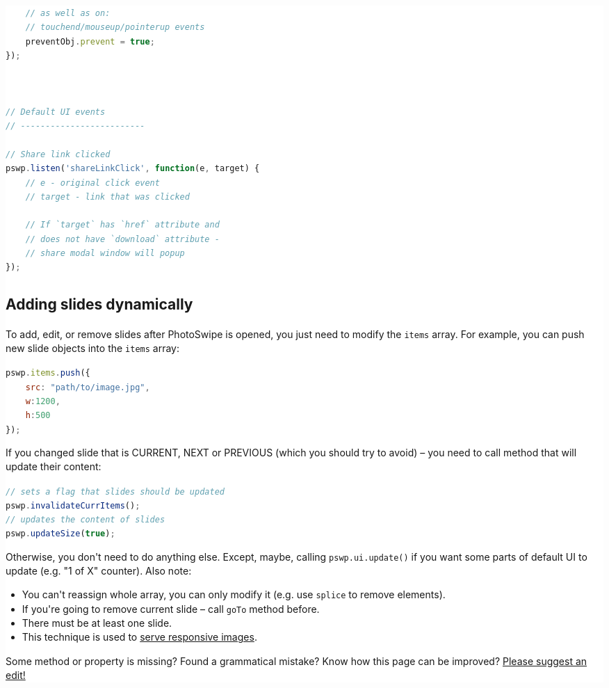 ```javascript
	// as well as on:
	// touchend/mouseup/pointerup events
	preventObj.prevent = true;
});



// Default UI events
// -------------------------

// Share link clicked
pswp.listen('shareLinkClick', function(e, target) { 
	// e - original click event
	// target - link that was clicked

	// If `target` has `href` attribute and 
	// does not have `download` attribute - 
	// share modal window will popup
});


```

## Adding slides dynamically

To add, edit, or remove slides after PhotoSwipe is opened, you just need to modify the `items` array. For example, you can push new slide objects into the `items` array:

```javascript
pswp.items.push({
    src: "path/to/image.jpg", 
    w:1200,
    h:500 
});
```

If you changed slide that is CURRENT, NEXT or PREVIOUS (which you should try to avoid) &ndash; you need to call method that will update their content:

```javascript
// sets a flag that slides should be updated
pswp.invalidateCurrItems();
// updates the content of slides
pswp.updateSize(true);
```

Otherwise, you don't need to do anything else. Except, maybe, calling `pswp.ui.update()` if you want some parts of default UI to update (e.g. "1 of X" counter). Also note:

- You can't reassign whole array, you can only modify it (e.g. use `splice` to remove elements).
- If you're going to remove current slide &ndash; call `goTo` method before.
- There must be at least one slide.
- This technique is used to [serve responsive images](responsive-images.html).

Some method or property is missing? Found a grammatical mistake? Know how this page can be improved? [Please suggest an edit!](https://github.com/dimsemenov/PhotoSwipe/blob/master/website/documentation/api.md)

